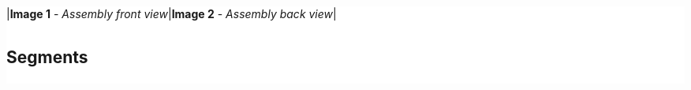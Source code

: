 |**Image 1** - *Assembly front view*|**Image 2** - *Assembly back view*|

## Segments

|||
|:---:|:---:|